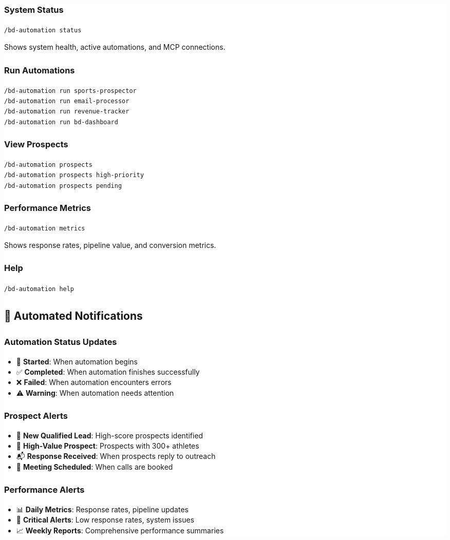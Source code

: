### **System Status**
```bash
/bd-automation status
```
Shows system health, active automations, and MCP connections.

### **Run Automations**
```bash
/bd-automation run sports-prospector
/bd-automation run email-processor
/bd-automation run revenue-tracker
/bd-automation run bd-dashboard
```

### **View Prospects**
```bash
/bd-automation prospects
/bd-automation prospects high-priority
/bd-automation prospects pending
```

### **Performance Metrics**
```bash
/bd-automation metrics
```
Shows response rates, pipeline value, and conversion metrics.

### **Help**
```bash
/bd-automation help
```

## 🔔 **Automated Notifications**

### **Automation Status Updates**
- 🚀 **Started**: When automation begins
- ✅ **Completed**: When automation finishes successfully
- ❌ **Failed**: When automation encounters errors
- ⚠️ **Warning**: When automation needs attention

### **Prospect Alerts**
- 🎯 **New Qualified Lead**: High-score prospects identified
- 💎 **High-Value Prospect**: Prospects with 300+ athletes
- 📬 **Response Received**: When prospects reply to outreach
- 📅 **Meeting Scheduled**: When calls are booked

### **Performance Alerts**
- 📊 **Daily Metrics**: Response rates, pipeline updates
- 🚨 **Critical Alerts**: Low response rates, system issues
- 📈 **Weekly Reports**: Comprehensive performance summaries
